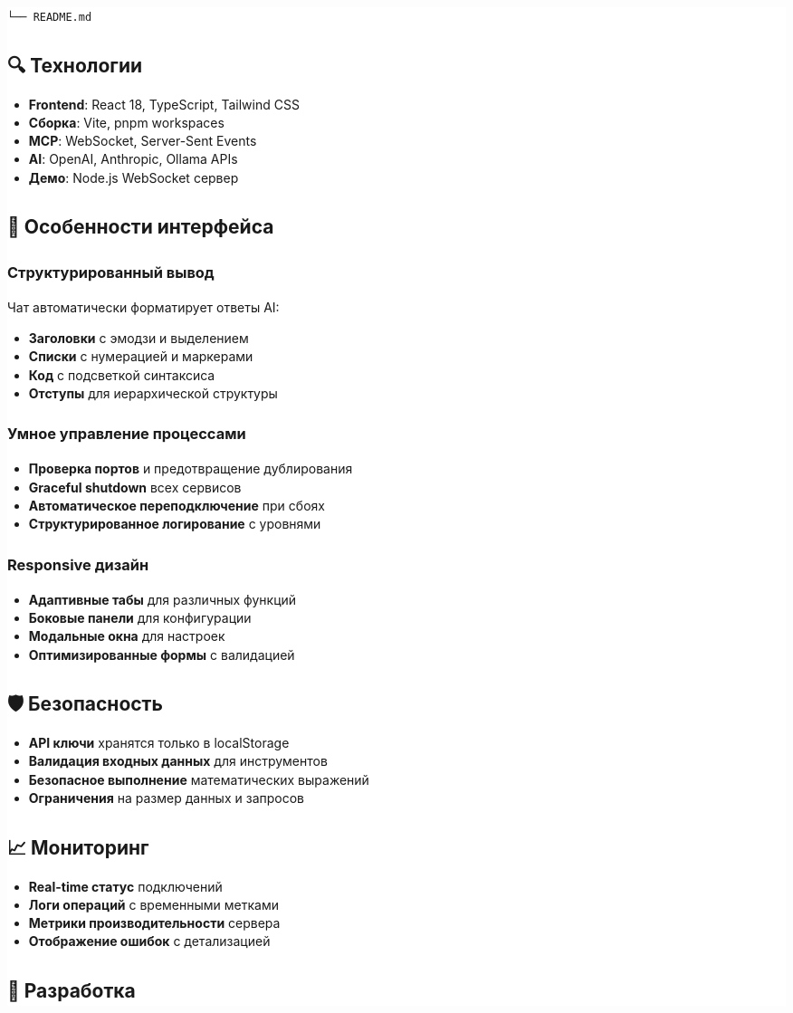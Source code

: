 ```
└── README.md
```

## 🔍 Технологии

- **Frontend**: React 18, TypeScript, Tailwind CSS
- **Сборка**: Vite, pnpm workspaces
- **MCP**: WebSocket, Server-Sent Events
- **AI**: OpenAI, Anthropic, Ollama APIs
- **Демо**: Node.js WebSocket сервер

## 🎨 Особенности интерфейса

### Структурированный вывод
Чат автоматически форматирует ответы AI:
- **Заголовки** с эмодзи и выделением
- **Списки** с нумерацией и маркерами
- **Код** с подсветкой синтаксиса
- **Отступы** для иерархической структуры

### Умное управление процессами
- **Проверка портов** и предотвращение дублирования
- **Graceful shutdown** всех сервисов
- **Автоматическое переподключение** при сбоях
- **Структурированное логирование** с уровнями

### Responsive дизайн
- **Адаптивные табы** для различных функций
- **Боковые панели** для конфигурации
- **Модальные окна** для настроек
- **Оптимизированные формы** с валидацией

## 🛡️ Безопасность

- **API ключи** хранятся только в localStorage
- **Валидация входных данных** для инструментов
- **Безопасное выполнение** математических выражений
- **Ограничения** на размер данных и запросов

## 📈 Мониторинг

- **Real-time статус** подключений
- **Логи операций** с временными метками
- **Метрики производительности** сервера
- **Отображение ошибок** с детализацией

## 🤝 Разработка
